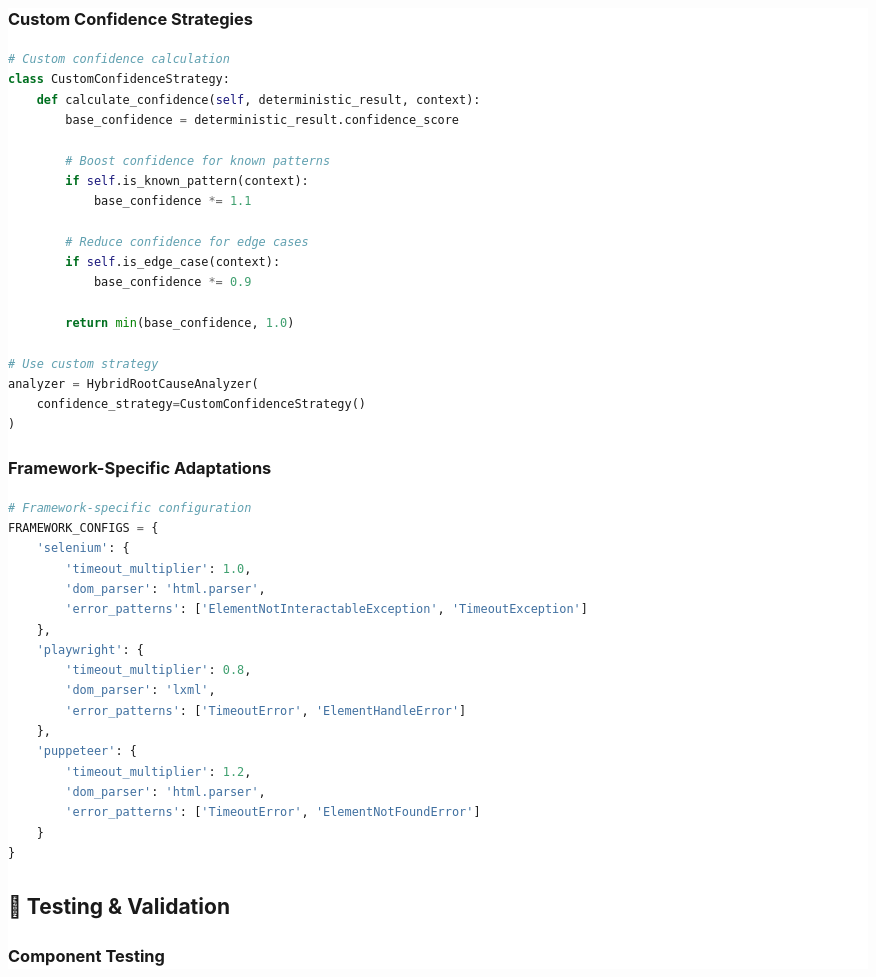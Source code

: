 ### Custom Confidence Strategies

```python
# Custom confidence calculation
class CustomConfidenceStrategy:
    def calculate_confidence(self, deterministic_result, context):
        base_confidence = deterministic_result.confidence_score
        
        # Boost confidence for known patterns
        if self.is_known_pattern(context):
            base_confidence *= 1.1
        
        # Reduce confidence for edge cases
        if self.is_edge_case(context):
            base_confidence *= 0.9
            
        return min(base_confidence, 1.0)

# Use custom strategy
analyzer = HybridRootCauseAnalyzer(
    confidence_strategy=CustomConfidenceStrategy()
)
```

### Framework-Specific Adaptations

```python
# Framework-specific configuration
FRAMEWORK_CONFIGS = {
    'selenium': {
        'timeout_multiplier': 1.0,
        'dom_parser': 'html.parser',
        'error_patterns': ['ElementNotInteractableException', 'TimeoutException']
    },
    'playwright': {
        'timeout_multiplier': 0.8,
        'dom_parser': 'lxml',
        'error_patterns': ['TimeoutError', 'ElementHandleError']
    },
    'puppeteer': {
        'timeout_multiplier': 1.2,
        'dom_parser': 'html.parser',
        'error_patterns': ['TimeoutError', 'ElementNotFoundError']
    }
}
```

## 🧪 Testing & Validation

### Component Testing
